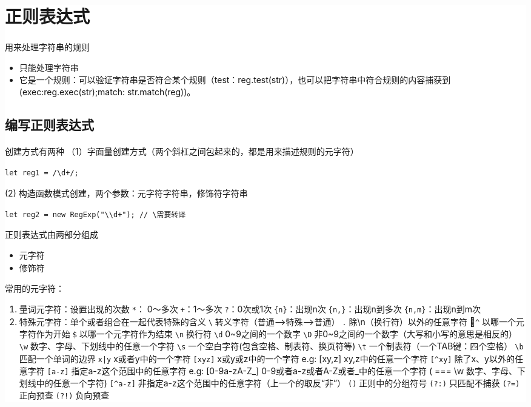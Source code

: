 # 正则表达式
用来处理字符串的规则
* 只能处理字符串
* 它是一个规则：可以验证字符串是否符合某个规则（test：reg.test(str)），也可以把字符串中符合规则的内容捕获到(exec:reg.exec(str);match: str.match(reg))。

## 编写正则表达式
创建方式有两种
（1）字面量创建方式（两个斜杠之间包起来的，都是用来描述规则的元字符）
```
let reg1 = /\d+/;
```
(2) 构造函数模式创建，两个参数：元字符字符串，修饰符字符串
```
let reg2 = new RegExp("\\d+"); // \需要转译
```

正则表达式由两部分组成
* 元字符
* 修饰符

常用的元字符：
1. 量词元字符：设置出现的次数
   `*`： 0～多次
   `+`：1～多次
   `?`：0次或1次
   `{n}`：出现n次
   `{n,}`：出现n到多次
   `{n,m}`：出现n到m次
2. 特殊元字符：单个或者组合在一起代表特殊的含义
   `\`  转义字符（普通——>特殊——>普通）
   `.`  除\n（换行符）以外的任意字符
   `^`  以哪一个元字符作为开始
   `$`  以哪一个元字符作为结束
   `\n` 换行符
   `\d` 0~9之间的一个数字
   `\D` 非0~9之间的一个数字（大写和小写的意思是相反的）
   `\w` 数字、字母、下划线中的任意一个字符
   `\s` 一个空白字符(包含空格、制表符、换页符等)
   `\t` 一个制表符（一个TAB键：四个空格）
   `\b` 匹配一个单词的边界
   `x|y` x或者y中的一个字符
   `[xyz]` x或y或z中的一个字符 e.g: [xy,z] xy,z中的任意一个字符
   `[^xy]` 除了x、y以外的任意字符
   `[a-z]` 指定a-z这个范围中的任意字符 e.g: [0-9a-zA-Z_] 0-9或者a-z或者A-Z或者_中的任意一个字符  ( === \w 数字、字母、下划线中的任意一个字符)
   `[^a-z]` 非指定a-z这个范围中的任意字符（上一个的取反“非”）
   `()` 正则中的分组符号
   `(?:)` 只匹配不捕获
   `(?=)` 正向预查
   `(?!)` 负向预查
